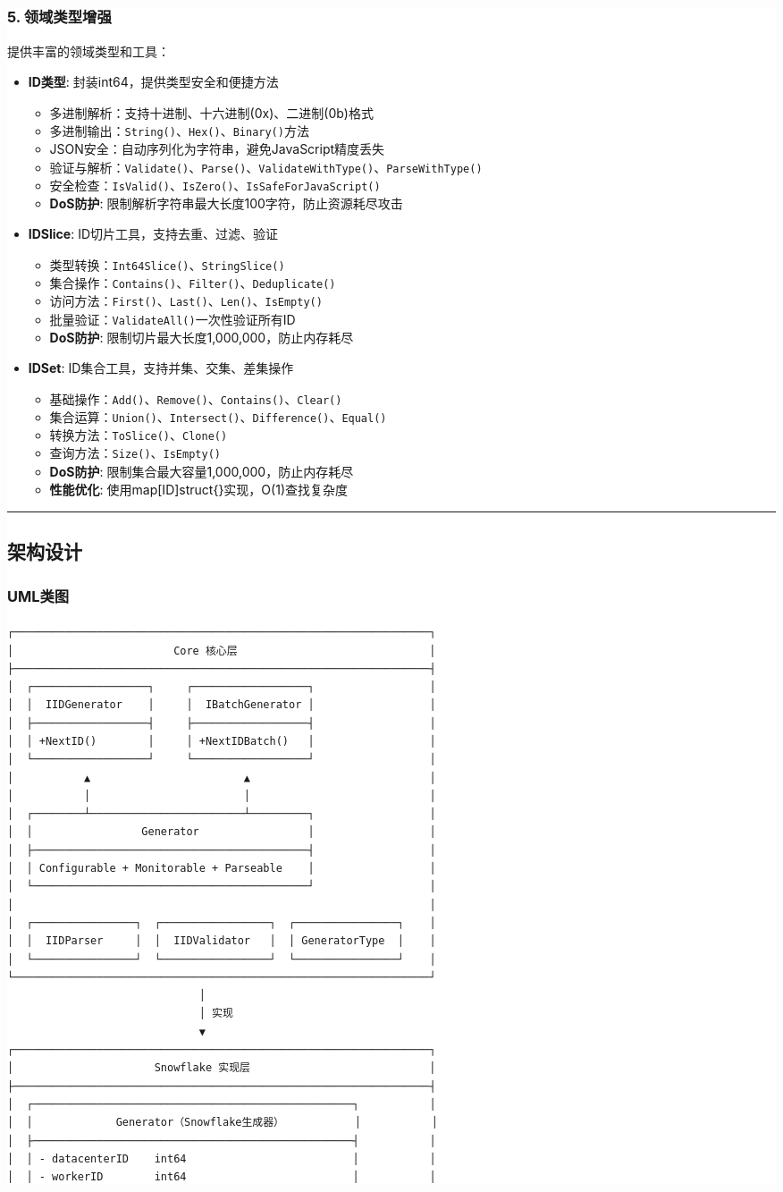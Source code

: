 ### 5. 领域类型增强

提供丰富的领域类型和工具：

- **ID类型**: 封装int64，提供类型安全和便捷方法
  - 多进制解析：支持十进制、十六进制(0x)、二进制(0b)格式
  - 多进制输出：`String()`、`Hex()`、`Binary()`方法
  - JSON安全：自动序列化为字符串，避免JavaScript精度丢失
  - 验证与解析：`Validate()`、`Parse()`、`ValidateWithType()`、`ParseWithType()`
  - 安全检查：`IsValid()`、`IsZero()`、`IsSafeForJavaScript()`
  - **DoS防护**: 限制解析字符串最大长度100字符，防止资源耗尽攻击
  
- **IDSlice**: ID切片工具，支持去重、过滤、验证
  - 类型转换：`Int64Slice()`、`StringSlice()`
  - 集合操作：`Contains()`、`Filter()`、`Deduplicate()`
  - 访问方法：`First()`、`Last()`、`Len()`、`IsEmpty()`
  - 批量验证：`ValidateAll()`一次性验证所有ID
  - **DoS防护**: 限制切片最大长度1,000,000，防止内存耗尽
  
- **IDSet**: ID集合工具，支持并集、交集、差集操作
  - 基础操作：`Add()`、`Remove()`、`Contains()`、`Clear()`
  - 集合运算：`Union()`、`Intersect()`、`Difference()`、`Equal()`
  - 转换方法：`ToSlice()`、`Clone()`
  - 查询方法：`Size()`、`IsEmpty()`
  - **DoS防护**: 限制集合最大容量1,000,000，防止内存耗尽
  - **性能优化**: 使用map[ID]struct{}实现，O(1)查找复杂度

---

## 架构设计

### UML类图

```
┌─────────────────────────────────────────────────────────────────┐
│                         Core 核心层                              │
├─────────────────────────────────────────────────────────────────┤
│  ┌──────────────────┐     ┌──────────────────┐                  │
│  │  IIDGenerator    │     │  IBatchGenerator │                  │
│  ├──────────────────┤     ├──────────────────┤                  │
│  │ +NextID()        │     │ +NextIDBatch()   │                  │
│  └──────────────────┘     └──────────────────┘                  │
│           ▲                        ▲                            │
│           │                        │                            │
│  ┌────────┴────────────────────────┴─────────┐                  │
│  │                 Generator                 │                  │
│  ├───────────────────────────────────────────┤                  │
│  │ Configurable + Monitorable + Parseable    │                  │
│  └───────────────────────────────────────────┘                  │
│                                                                 │
│  ┌────────────────┐  ┌─────────────────┐  ┌────────────────┐    │
│  │  IIDParser     │  │  IIDValidator   │  │ GeneratorType  │    │
│  └────────────────┘  └─────────────────┘  └────────────────┘    │
└─────────────────────────────────────────────────────────────────┘
                              │
                              │ 实现
                              ▼
┌─────────────────────────────────────────────────────────────────┐
│                      Snowflake 实现层                            │
├─────────────────────────────────────────────────────────────────┤
│  ┌──────────────────────────────────────────────────┐           │
│  │             Generator（Snowflake生成器）           │           │
│  ├──────────────────────────────────────────────────┤           │
│  │ - datacenterID    int64                          │           │
│  │ - workerID        int64                          │           │
```